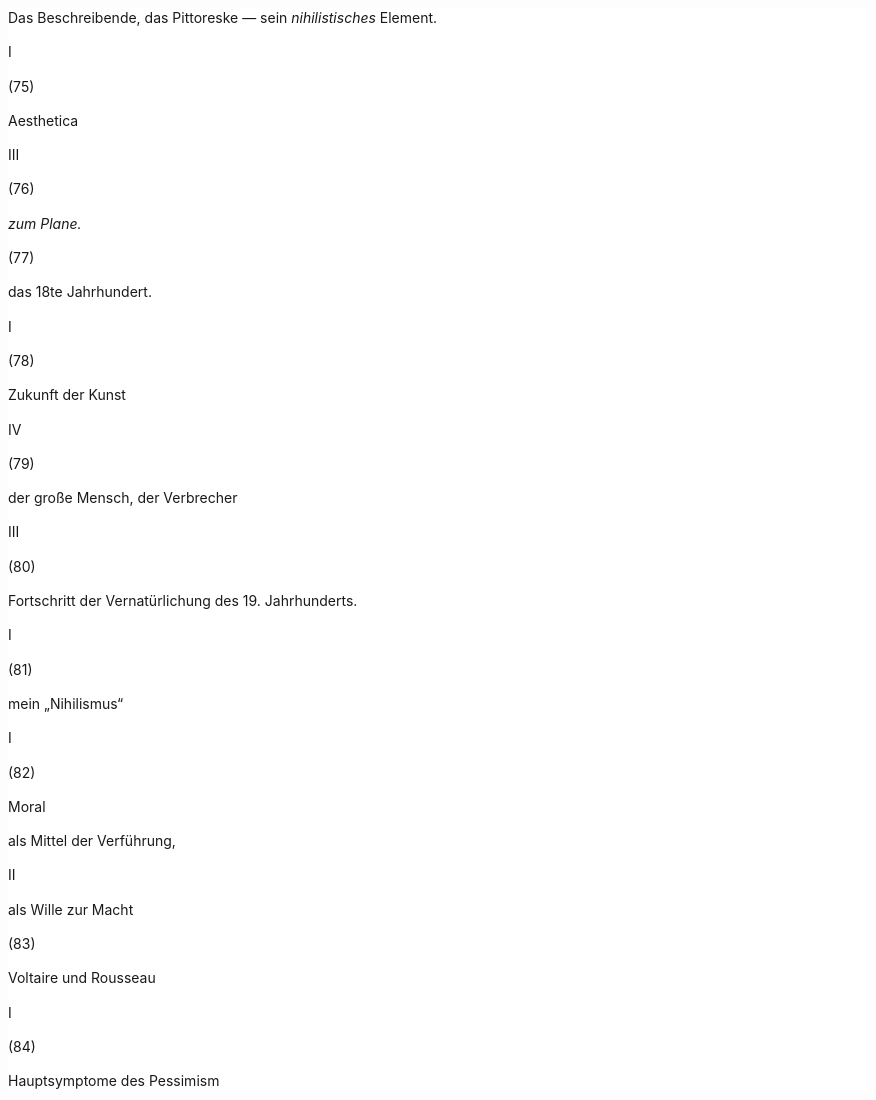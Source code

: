 Das Beschreibende, das Pittoreske — sein *nihilistisches* Element.

I

(75) 

Aesthetica

III

(76) 

*zum Plane.*

(77) 

das 18te Jahrhundert.

I

(78) 

Zukunft der Kunst

IV

(79) 

der große Mensch, der Verbrecher

III

(80) 

Fortschritt der Vernatürlichung des 19. Jahrhunderts.

I

(81) 

mein „Nihilismus“

I

(82) 

Moral 

als Mittel der Verführung,

II

 

 

als Wille zur Macht

(83) 

Voltaire und Rousseau

I

(84) 

Hauptsymptome des Pessimism
